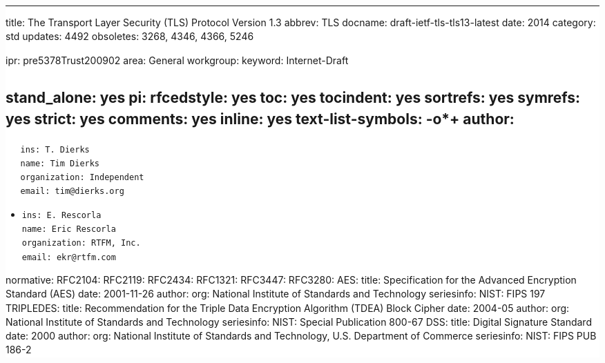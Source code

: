 ---
title: The Transport Layer Security (TLS) Protocol Version 1.3
abbrev: TLS
docname: draft-ietf-tls-tls13-latest
date: 2014
category: std
updates: 4492
obsoletes: 3268, 4346, 4366, 5246

ipr: pre5378Trust200902
area: General
workgroup:
keyword: Internet-Draft

stand_alone: yes
pi:
  rfcedstyle: yes
  toc: yes
  tocindent: yes
  sortrefs: yes
  symrefs: yes
  strict: yes
  comments: yes
  inline: yes
  text-list-symbols: -o*+
author:
 -
       ins: T. Dierks
       name: Tim Dierks
       organization: Independent
       email: tim@dierks.org
 -
       ins: E. Rescorla
       name: Eric Rescorla
       organization: RTFM, Inc.
       email: ekr@rtfm.com

normative:
  RFC2104:
  RFC2119:
  RFC2434:
  RFC1321:
  RFC3447:
  RFC3280:
  AES:
       title: Specification for the Advanced Encryption Standard (AES)
       date: 2001-11-26
       author:
         org: National Institute of Standards and Technology
       seriesinfo:
         NIST: FIPS 197
  TRIPLEDES:
       title: Recommendation for the Triple Data Encryption Algorithm (TDEA) Block Cipher
       date: 2004-05
       author:
         org: National Institute of Standards and Technology
       seriesinfo:
         NIST: Special Publication 800-67
  DSS:
       title: Digital Signature Standard
       date: 2000
       author:
         org: National Institute of Standards and Technology, U.S. Department of Commerce
       seriesinfo:
         NIST: FIPS PUB 186-2
